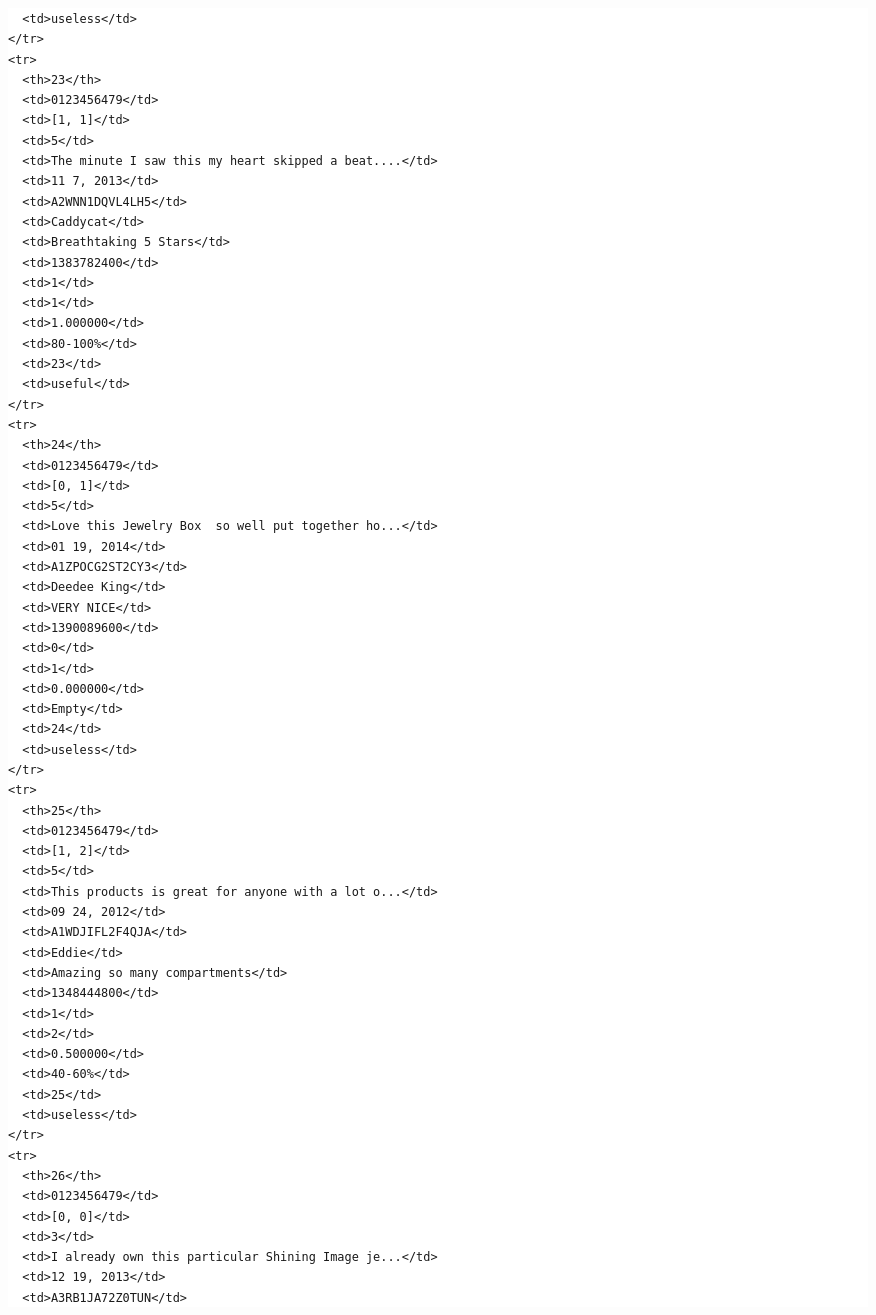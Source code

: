       <td>useless</td>
    </tr>
    <tr>
      <th>23</th>
      <td>0123456479</td>
      <td>[1, 1]</td>
      <td>5</td>
      <td>The minute I saw this my heart skipped a beat....</td>
      <td>11 7, 2013</td>
      <td>A2WNN1DQVL4LH5</td>
      <td>Caddycat</td>
      <td>Breathtaking 5 Stars</td>
      <td>1383782400</td>
      <td>1</td>
      <td>1</td>
      <td>1.000000</td>
      <td>80-100%</td>
      <td>23</td>
      <td>useful</td>
    </tr>
    <tr>
      <th>24</th>
      <td>0123456479</td>
      <td>[0, 1]</td>
      <td>5</td>
      <td>Love this Jewelry Box  so well put together ho...</td>
      <td>01 19, 2014</td>
      <td>A1ZPOCG2ST2CY3</td>
      <td>Deedee King</td>
      <td>VERY NICE</td>
      <td>1390089600</td>
      <td>0</td>
      <td>1</td>
      <td>0.000000</td>
      <td>Empty</td>
      <td>24</td>
      <td>useless</td>
    </tr>
    <tr>
      <th>25</th>
      <td>0123456479</td>
      <td>[1, 2]</td>
      <td>5</td>
      <td>This products is great for anyone with a lot o...</td>
      <td>09 24, 2012</td>
      <td>A1WDJIFL2F4QJA</td>
      <td>Eddie</td>
      <td>Amazing so many compartments</td>
      <td>1348444800</td>
      <td>1</td>
      <td>2</td>
      <td>0.500000</td>
      <td>40-60%</td>
      <td>25</td>
      <td>useless</td>
    </tr>
    <tr>
      <th>26</th>
      <td>0123456479</td>
      <td>[0, 0]</td>
      <td>3</td>
      <td>I already own this particular Shining Image je...</td>
      <td>12 19, 2013</td>
      <td>A3RB1JA72Z0TUN</td>
